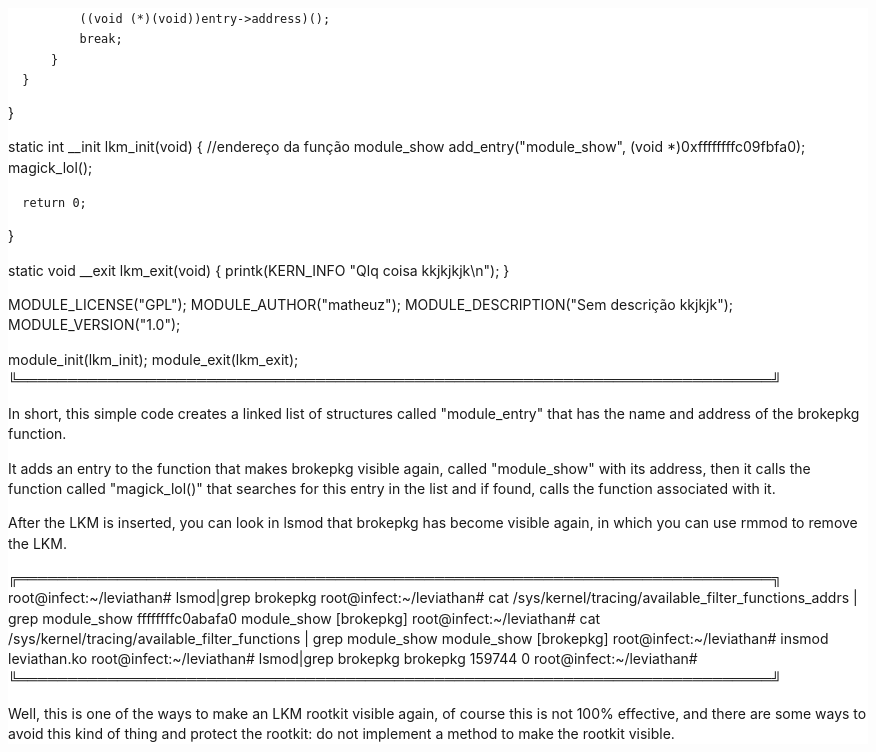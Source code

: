               ((void (*)(void))entry->address)();
              break;
          }
      }
  }

  static int __init lkm_init(void) {
      //endereço da função module_show
      add_entry("module_show", (void *)0xffffffffc09fbfa0);
      magick_lol();

      return 0;
  }

  static void __exit lkm_exit(void) {
      printk(KERN_INFO "Qlq coisa kkjkjkjk\n");
  }

  MODULE_LICENSE("GPL");
  MODULE_AUTHOR("matheuz");
  MODULE_DESCRIPTION("Sem descrição kkjkjk");
  MODULE_VERSION("1.0");

  module_init(lkm_init);
  module_exit(lkm_exit);
╚════════════════════════════════════════════════════════════════════════════╝

In short, this simple code creates a linked list of structures called
"module_entry" that has the name and address of the brokepkg function.

It adds an entry to the function that makes brokepkg visible again, called
"module_show" with its address, then it calls the function called
"magick_lol()" that searches for this entry in the list and if found, calls
the function associated with it.

After the LKM is inserted, you can look in lsmod that brokepkg has become
visible again, in which you can use rmmod to remove the LKM.

╔════════════════════════════════════════════════════════════════════════════╗
  root@infect:~/leviathan# lsmod|grep brokepkg
  root@infect:~/leviathan# cat /sys/kernel/tracing/available_filter_functions_addrs | grep module_show
  ffffffffc0abafa0 module_show [brokepkg]
  root@infect:~/leviathan# cat /sys/kernel/tracing/available_filter_functions | grep module_show
  module_show [brokepkg]
  root@infect:~/leviathan# insmod leviathan.ko
  root@infect:~/leviathan# lsmod|grep brokepkg
  brokepkg              159744  0
  root@infect:~/leviathan#
╚════════════════════════════════════════════════════════════════════════════╝

Well, this is one of the ways to make an LKM rootkit visible again, of course
this is not 100% effective, and there are some ways to avoid this kind of
thing and protect the rootkit: do not implement a method to make the rootkit
visible.
